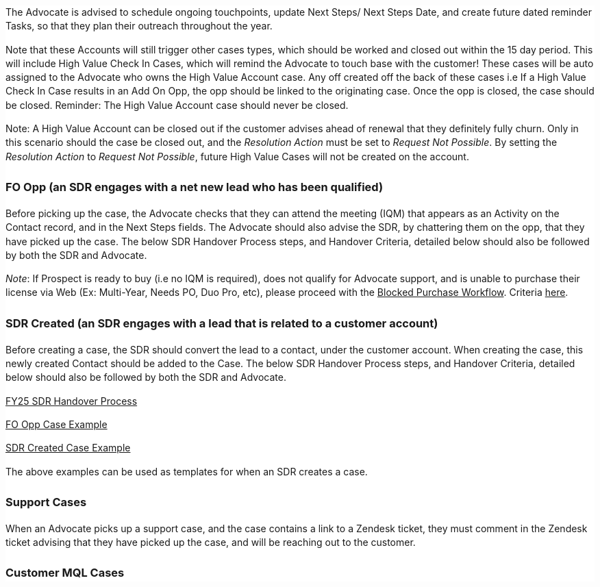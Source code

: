 The Advocate is advised to schedule ongoing touchpoints, update Next Steps/ Next Steps Date, and create future dated reminder Tasks, so that they plan their outreach throughout the year.

Note that these Accounts will still trigger other cases types, which should be worked and closed out within the 15 day period.  This will include High Value Check In Cases, which will remind the Advocate to touch base with the customer!  These cases will be auto assigned to the Advocate who owns the High Value Account case.  Any off created off the back of these cases i.e If a High Value Check In Case results in an Add On Opp, the opp should be linked to the originating case.  Once the opp is closed, the case should be closed. Reminder: The High Value Account case should never be closed.  

Note: A High Value Account can be closed out if the customer advises ahead of renewal that they definitely fully churn.  Only in this scenario should the case be closed out, and the *Resolution Action* must be set to *Request Not Possible*.  By setting the *Resolution Action* to *Request Not Possible*, future High Value Cases will not be created on the account. 


### FO Opp (an SDR engages with a net new lead who has been qualified)
Before picking up the case, the Advocate checks that they can attend the meeting (IQM) that appears as an Activity on the Contact record, and in the Next Steps fields.
The Advocate should also advise the SDR, by chattering them on the opp, that they have picked up the case.
The below SDR Handover Process steps, and Handover Criteria, detailed below should also be followed by both the SDR and Advocate.

*Note*: If Prospect is ready to buy (i.e no IQM is required), does not qualify for Advocate support, and is unable to purchase their license via Web (Ex: Multi-Year, Needs PO, Duo Pro, etc), please proceed with the [Blocked Purchase Workflow](https://docs.google.com/spreadsheets/d/18tGE_dpbx7nLu2S6bzD3WkLrHM3IrDv72WWJMgDDi64/edit#gid=920984489). Criteria [here](https://docs.google.com/spreadsheets/d/18tGE_dpbx7nLu2S6bzD3WkLrHM3IrDv72WWJMgDDi64/edit#gid=1849175247). 

### SDR Created (an SDR engages with a lead that is related to a customer account)
Before creating a case, the SDR should convert the lead to a contact, under the customer account. 
When creating the case, this newly created Contact should be added to the Case. 
The below SDR Handover Process steps, and Handover Criteria, detailed below should also be followed by both the SDR and Advocate.

[FY25 SDR Handover Process](https://docs.google.com/spreadsheets/d/18tGE_dpbx7nLu2S6bzD3WkLrHM3IrDv72WWJMgDDi64/edit#gid=0)

[FO Opp Case Example](https://gitlab.my.salesforce.com/500PL000005qmX7)

[SDR Created Case Example](https://gitlab.my.salesforce.com/500PL000005Qb2gYAC)

The above examples can be used as templates for when an SDR creates a case. 

### Support Cases

When an Advocate picks up a support case, and the case contains a link to a Zendesk ticket, they must comment in the Zendesk ticket advising that they have picked up the case, and will be reaching out to the customer.

### Customer MQL Cases
